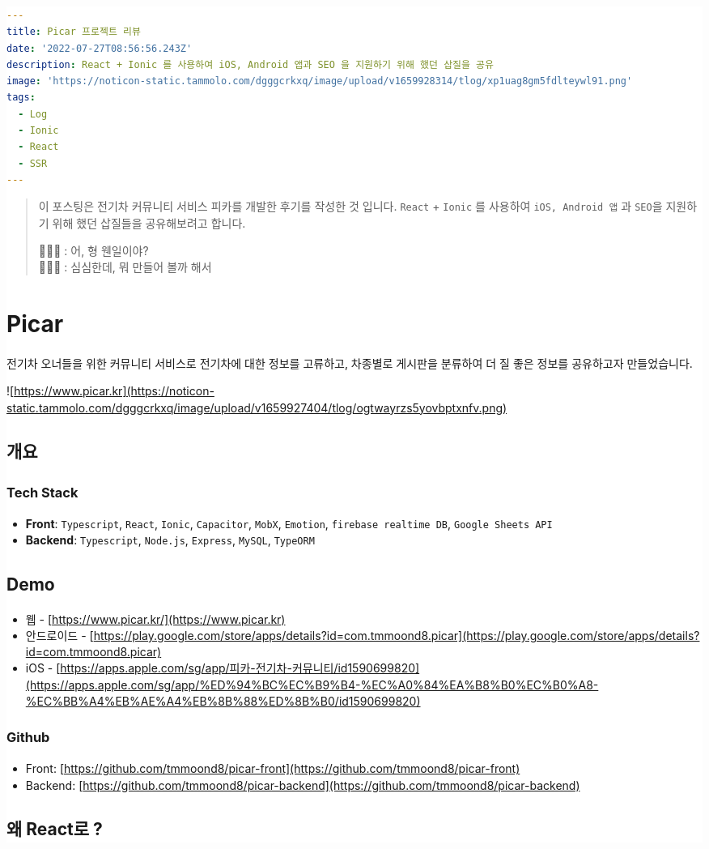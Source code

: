 ```yaml
---
title: Picar 프로젝트 리뷰
date: '2022-07-27T08:56:56.243Z'
description: React + Ionic 를 사용하여 iOS, Android 앱과 SEO 을 지원하기 위해 했던 삽질을 공유
image: 'https://noticon-static.tammolo.com/dgggcrkxq/image/upload/v1659928314/tlog/xp1uag8gm5fdlteywl91.png'
tags:
  - Log
  - Ionic
  - React
  - SSR
---
```


> 이 포스팅은 전기차 커뮤니티 서비스 피카를 개발한 후기를 작성한 것 입니다. `React` + `Ionic` 를 사용하여 `iOS, Android 앱` 과 `SEO`을 지원하기 위해 했던 삽질들을 공유해보려고 합니다.  
>   
> 👨🏻‍🎨 : 어, 형 웬일이야?  
> 🙍🏼‍♂️ : 심심한데, 뭐 만들어 볼까 해서
> 

# Picar

전기차 오너들을 위한 커뮤니티 서비스로 전기차에 대한 정보를 고류하고, 차종별로 게시판을 분류하여 더 질 좋은 정보를 공유하고자 만들었습니다.

![https://www.picar.kr](https://noticon-static.tammolo.com/dgggcrkxq/image/upload/v1659927404/tlog/ogtwayrzs5yovbptxnfv.png)

## 개요

### **Tech Stack**

- **Front**: `Typescript`, `React`, `Ionic`, `Capacitor`, `MobX`, `Emotion`, `firebase realtime DB`, `Google Sheets API`
- **Backend**: `Typescript`, `Node.js`, `Express`, `MySQL`, `TypeORM`

## **Demo**

- 웹 - [https://www.picar.kr/](https://www.picar.kr)
- 안드로이드 - [https://play.google.com/store/apps/details?id=com.tmmoond8.picar](https://play.google.com/store/apps/details?id=com.tmmoond8.picar)
- iOS - [https://apps.apple.com/sg/app/피카-전기차-커뮤니티/id1590699820](https://apps.apple.com/sg/app/%ED%94%BC%EC%B9%B4-%EC%A0%84%EA%B8%B0%EC%B0%A8-%EC%BB%A4%EB%AE%A4%EB%8B%88%ED%8B%B0/id1590699820)

### **Github**

- Front: [https://github.com/tmmoond8/picar-front](https://github.com/tmmoond8/picar-front)
- Backend: [https://github.com/tmmoond8/picar-backend](https://github.com/tmmoond8/picar-backend)

## 왜 React로 ?
